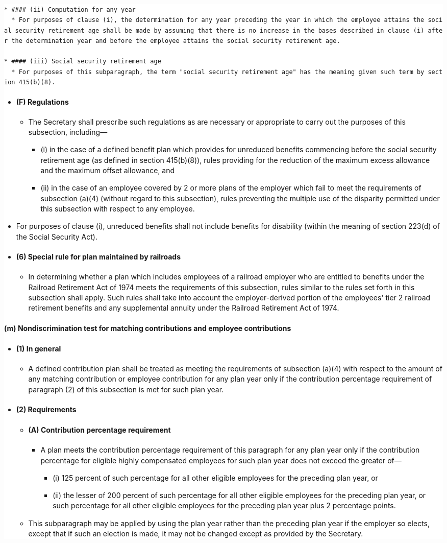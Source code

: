     * #### (ii) Computation for any year
      * For purposes of clause (i), the determination for any year preceding the year in which the employee attains the social security retirement age shall be made by assuming that there is no increase in the bases described in clause (i) after the determination year and before the employee attains the social security retirement age.

    * #### (iii) Social security retirement age
      * For purposes of this subparagraph, the term "social security retirement age" has the meaning given such term by section 415(b)(8).

  * #### (F) Regulations
    * The Secretary shall prescribe such regulations as are necessary or appropriate to carry out the purposes of this subsection, including—

      * (i) in the case of a defined benefit plan which provides for unreduced benefits commencing before the social security retirement age (as defined in section 415(b)(8)), rules providing for the reduction of the maximum excess allowance and the maximum offset allowance, and

      * (ii) in the case of an employee covered by 2 or more plans of the employer which fail to meet the requirements of subsection (a)(4) (without regard to this subsection), rules preventing the multiple use of the disparity permitted under this subsection with respect to any employee.


  * For purposes of clause (i), unreduced benefits shall not include benefits for disability (within the meaning of section 223(d) of the Social Security Act).

* #### (6) Special rule for plan maintained by railroads
  * In determining whether a plan which includes employees of a railroad employer who are entitled to benefits under the Railroad Retirement Act of 1974 meets the requirements of this subsection, rules similar to the rules set forth in this subsection shall apply. Such rules shall take into account the employer-derived portion of the employees' tier 2 railroad retirement benefits and any supplemental annuity under the Railroad Retirement Act of 1974.

#### (m) Nondiscrimination test for matching contributions and employee contributions
* #### (1) In general
  * A defined contribution plan shall be treated as meeting the requirements of subsection (a)(4) with respect to the amount of any matching contribution or employee contribution for any plan year only if the contribution percentage requirement of paragraph (2) of this subsection is met for such plan year.

* #### (2) Requirements
  * #### (A) Contribution percentage requirement
    * A plan meets the contribution percentage requirement of this paragraph for any plan year only if the contribution percentage for eligible highly compensated employees for such plan year does not exceed the greater of—

      * (i) 125 percent of such percentage for all other eligible employees for the preceding plan year, or

      * (ii) the lesser of 200 percent of such percentage for all other eligible employees for the preceding plan year, or such percentage for all other eligible employees for the preceding plan year plus 2 percentage points.


  * This subparagraph may be applied by using the plan year rather than the preceding plan year if the employer so elects, except that if such an election is made, it may not be changed except as provided by the Secretary.
